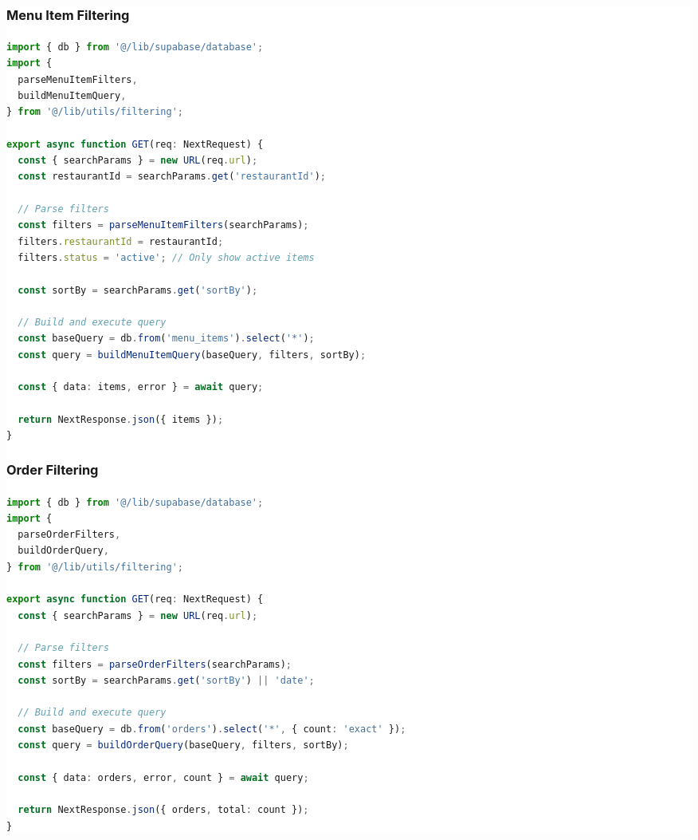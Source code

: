 ### Menu Item Filtering

```typescript
import { db } from '@/lib/supabase/database';
import {
  parseMenuItemFilters,
  buildMenuItemQuery,
} from '@/lib/utils/filtering';

export async function GET(req: NextRequest) {
  const { searchParams } = new URL(req.url);
  const restaurantId = searchParams.get('restaurantId');
  
  // Parse filters
  const filters = parseMenuItemFilters(searchParams);
  filters.restaurantId = restaurantId;
  filters.status = 'active'; // Only show active items
  
  const sortBy = searchParams.get('sortBy');
  
  // Build and execute query
  const baseQuery = db.from('menu_items').select('*');
  const query = buildMenuItemQuery(baseQuery, filters, sortBy);
  
  const { data: items, error } = await query;
  
  return NextResponse.json({ items });
}
```

### Order Filtering

```typescript
import { db } from '@/lib/supabase/database';
import {
  parseOrderFilters,
  buildOrderQuery,
} from '@/lib/utils/filtering';

export async function GET(req: NextRequest) {
  const { searchParams } = new URL(req.url);
  
  // Parse filters
  const filters = parseOrderFilters(searchParams);
  const sortBy = searchParams.get('sortBy') || 'date';
  
  // Build and execute query
  const baseQuery = db.from('orders').select('*', { count: 'exact' });
  const query = buildOrderQuery(baseQuery, filters, sortBy);
  
  const { data: orders, error, count } = await query;
  
  return NextResponse.json({ orders, total: count });
}
```
